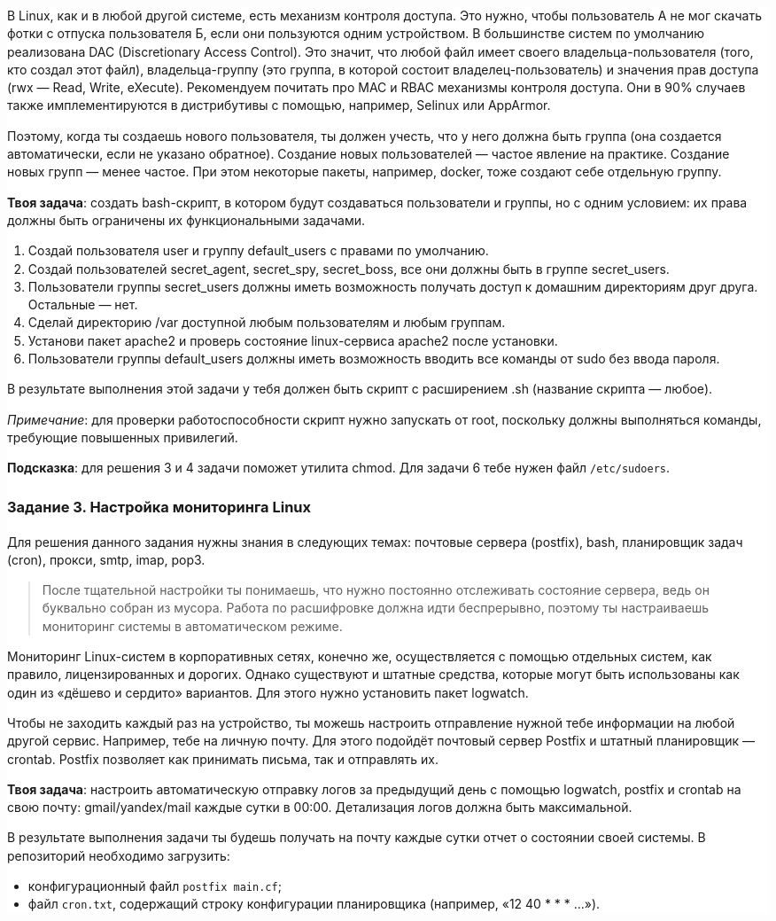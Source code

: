 В Linux, как и в любой другой системе, есть механизм контроля доступа. Это нужно, чтобы пользователь А не мог скачать фотки с отпуска пользователя Б, если они пользуются одним устройством. В большинстве систем по умолчанию реализована DAC (Discretionary Access Control). Это значит, что любой файл имеет своего владельца-пользователя (того, кто создал этот файл), владельца-группу (это группа, в которой состоит владелец-пользователь) и значения прав доступа (rwx — Read, Write, eXecute). Рекомендуем почитать про MAC и RBAC механизмы контроля доступа. Они в 90% случаев также имплементируются в дистрибутивы с помощью, например, Selinux или AppArmor.

Поэтому, когда ты создаешь нового пользователя, ты должен учесть, что у него должна быть группа (она создается автоматически, если не указано обратное). Создание новых пользователей — частое явление на практике. Создание новых групп — менее частое. При этом некоторые пакеты, например, docker, тоже создают себе отдельную группу.

**Твоя задача**: создать bash-скрипт, в котором будут создаваться пользователи и группы, но с одним условием: их права должны быть ограничены их функциональными задачами.

1. Создай пользователя user и группу default_users с правами по умолчанию.
2. Создай пользователей secret_agent, secret_spy, secret_boss, все они должны быть в группе secret_users.
3. Пользователи группы secret_users должны иметь возможность получать доступ к домашним директориям друг друга. Остальные — нет.
4. Сделай директорию /var доступной любым пользователям и любым группам.
5. Установи пакет apache2 и проверь состояние linux-сервиса apache2 после установки.
6. Пользователи группы default_users должны иметь возможность вводить все команды от sudo без ввода пароля.

В результате выполнения этой задачи у тебя должен быть скрипт с расширением .sh (название скрипта — любое).

_Примечание_: для проверки работоспособности скрипт нужно запускать от root, поскольку должны выполняться команды, требующие повышенных привилегий.

**Подсказка**: для решения 3 и 4 задачи поможет утилита chmod. Для задачи 6 тебе нужен файл `/etc/sudoers`.

### Задание 3. Настройка мониторинга Linux
Для решения данного задания нужны знания в следующих темах: почтовые сервера (postfix), bash, планировщик задач (cron), прокси, smtp, imap, pop3.

>После тщательной настройки ты понимаешь, что нужно постоянно отслеживать состояние сервера, ведь он буквально собран из мусора. Работа по расшифровке должна идти беспрерывно, поэтому ты настраиваешь мониторинг системы в автоматическом режиме.

Мониторинг Linux-систем в корпоративных сетях, конечно же, осуществляется с помощью отдельных систем, как правило, лицензированных и дорогих. Однако существуют и штатные средства, которые могут быть использованы как один из «дёшево и сердито» вариантов. Для этого нужно установить пакет logwatch.

Чтобы не заходить каждый раз на устройство, ты можешь настроить отправление нужной тебе информации на любой другой сервис. Например, тебе на личную почту. Для этого подойдёт почтовый сервер Postfix и штатный планировщик — crontab. Postfix позволяет как принимать письма, так и отправлять их.

**Твоя задача**: настроить автоматическую отправку логов за предыдущий день с помощью logwatch, postfix и crontab на свою почту: gmail/yandex/mail каждые сутки в 00:00. Детализация логов должна быть максимальной.

В результате выполнения задачи ты будешь получать на почту каждые сутки отчет о состоянии своей системы. В репозиторий необходимо загрузить:
- конфигурационный файл `postfix main.cf`;
- файл `cron.txt`, содержащий строку конфигурации планировщика (например, «12 40 * * * ...»).
